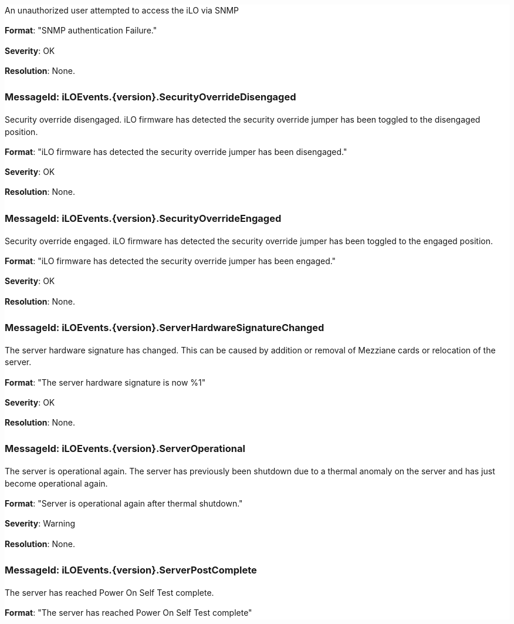 An unauthorized user attempted to access the iLO via SNMP

**Format**:      "SNMP authentication Failure."

**Severity**:    OK

**Resolution**:  None.

### MessageId: iLOEvents.{version}.SecurityOverrideDisengaged

Security override disengaged. iLO firmware has detected the security override jumper has been toggled to the disengaged position.

**Format**:      "iLO firmware has detected the security override jumper has been disengaged."

**Severity**:    OK

**Resolution**:  None.

### MessageId: iLOEvents.{version}.SecurityOverrideEngaged

Security override engaged. iLO firmware has detected the security override jumper has been toggled to the engaged position.

**Format**:      "iLO firmware has detected the security override jumper has been engaged."

**Severity**:    OK

**Resolution**:  None.

### MessageId: iLOEvents.{version}.ServerHardwareSignatureChanged

The server hardware signature has changed. This can be caused by addition or removal of Mezziane cards or relocation of the server.

**Format**:      "The server hardware signature is now %1"

**Severity**:    OK

**Resolution**:  None.

### MessageId: iLOEvents.{version}.ServerOperational

The server is operational again. The server has previously been shutdown due to a thermal anomaly on the server and has just become operational again.

**Format**:      "Server is operational again after thermal shutdown."

**Severity**:    Warning

**Resolution**:  None.

### MessageId: iLOEvents.{version}.ServerPostComplete

The server has reached Power On Self Test complete.

**Format**:      "The server has reached Power On Self Test complete"
